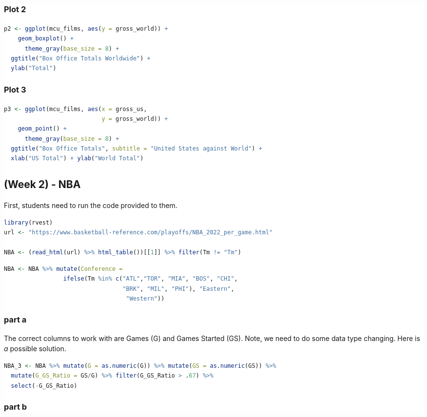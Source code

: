 ### Plot 2


```r
p2 <- ggplot(mcu_films, aes(y = gross_world)) +
    geom_boxplot() +
      theme_gray(base_size = 8) +
  ggtitle("Box Office Totals Worldwide") +
  ylab("Total")
```

### Plot 3


```r
p3 <- ggplot(mcu_films, aes(x = gross_us,
                            y = gross_world)) +
    geom_point() +
      theme_gray(base_size = 8) +
  ggtitle("Box Office Totals", subtitle = "United States against World") +
  xlab("US Total") + ylab("World Total")
```


## (Week 2) - NBA

First, students need to run the code provided to them.


```r
library(rvest)
url <- "https://www.basketball-reference.com/playoffs/NBA_2022_per_game.html"

NBA <- (read_html(url) %>% html_table())[[1]] %>% filter(Tm != "Tm")
```


```r
NBA <- NBA %>% mutate(Conference = 
                 ifelse(Tm %in% c("ATL","TOR", "MIA", "BOS", "CHI",
                                  "BRK", "MIL", "PHI"), "Eastern",
                                   "Western"))
```

### part a

The correct columns to work with are Games (G) and Games Started (GS).
Note, we need to do some data type changing. Here is *a* possible solution.


```r
NBA_3 <- NBA %>% mutate(G = as.numeric(G)) %>% mutate(GS = as.numeric(GS)) %>%
  mutate(G_GS_Ratio = GS/G) %>% filter(G_GS_Ratio > .67) %>%
  select(-G_GS_Ratio)
```

### part b
